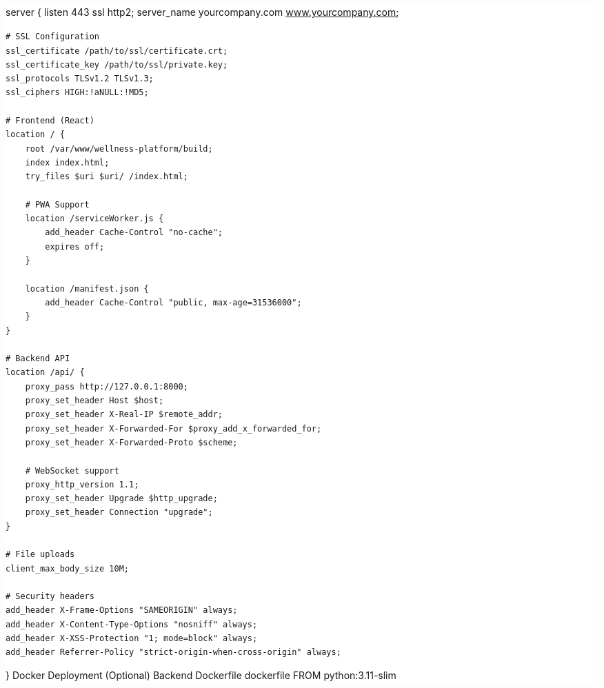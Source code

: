 server {
    listen 443 ssl http2;
    server_name yourcompany.com www.yourcompany.com;

    # SSL Configuration
    ssl_certificate /path/to/ssl/certificate.crt;
    ssl_certificate_key /path/to/ssl/private.key;
    ssl_protocols TLSv1.2 TLSv1.3;
    ssl_ciphers HIGH:!aNULL:!MD5;

    # Frontend (React)
    location / {
        root /var/www/wellness-platform/build;
        index index.html;
        try_files $uri $uri/ /index.html;
        
        # PWA Support
        location /serviceWorker.js {
            add_header Cache-Control "no-cache";
            expires off;
        }
        
        location /manifest.json {
            add_header Cache-Control "public, max-age=31536000";
        }
    }

    # Backend API
    location /api/ {
        proxy_pass http://127.0.0.1:8000;
        proxy_set_header Host $host;
        proxy_set_header X-Real-IP $remote_addr;
        proxy_set_header X-Forwarded-For $proxy_add_x_forwarded_for;
        proxy_set_header X-Forwarded-Proto $scheme;
        
        # WebSocket support
        proxy_http_version 1.1;
        proxy_set_header Upgrade $http_upgrade;
        proxy_set_header Connection "upgrade";
    }

    # File uploads
    client_max_body_size 10M;
    
    # Security headers
    add_header X-Frame-Options "SAMEORIGIN" always;
    add_header X-Content-Type-Options "nosniff" always;
    add_header X-XSS-Protection "1; mode=block" always;
    add_header Referrer-Policy "strict-origin-when-cross-origin" always;
}
Docker Deployment (Optional)
Backend Dockerfile
dockerfile
FROM python:3.11-slim
